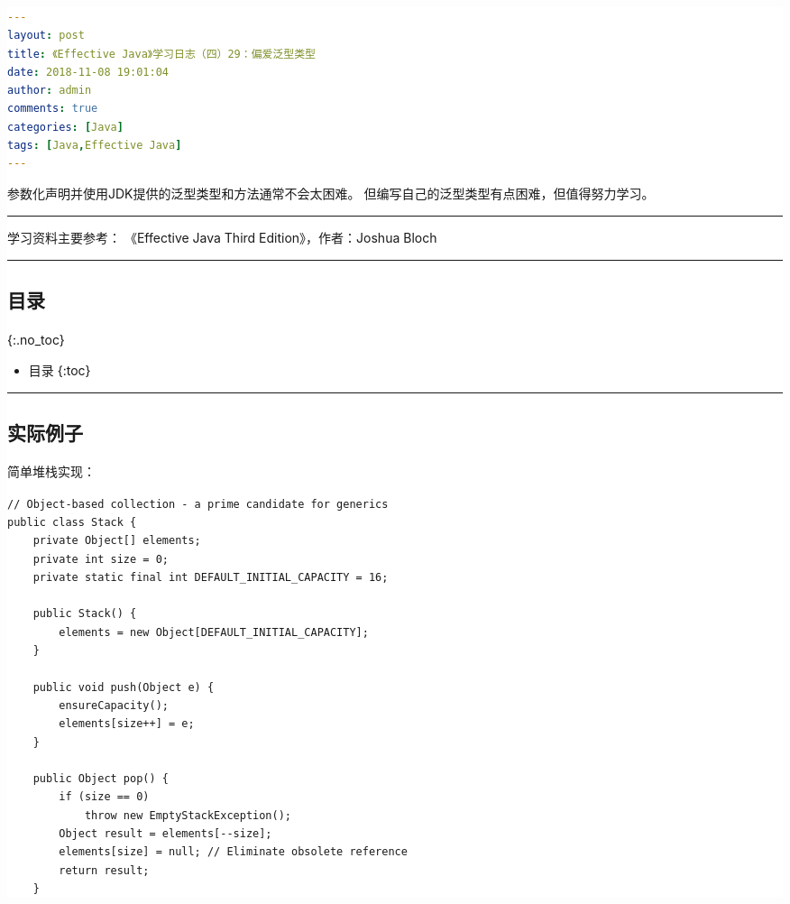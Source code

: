 ```yaml
---
layout: post
title: 《Effective Java》学习日志（四）29：偏爱泛型类型
date: 2018-11-08 19:01:04
author: admin
comments: true
categories: [Java]
tags: [Java,Effective Java]
---
```


参数化声明并使用JDK提供的泛型类型和方法通常不会太困难。 
但编写自己的泛型类型有点困难，但值得努力学习。




---

学习资料主要参考： 《Effective Java Third Edition》，作者：Joshua Bloch

---

## 目录
{:.no_toc}

* 目录
{:toc}

---

## 实际例子

简单堆栈实现：

    // Object-based collection - a prime candidate for generics
    public class Stack {
        private Object[] elements;
        private int size = 0;
        private static final int DEFAULT_INITIAL_CAPACITY = 16;
    
        public Stack() {
            elements = new Object[DEFAULT_INITIAL_CAPACITY];
        }
    
        public void push(Object e) {
            ensureCapacity();
            elements[size++] = e;
        }
    
        public Object pop() {
            if (size == 0)
                throw new EmptyStackException();
            Object result = elements[--size];
            elements[size] = null; // Eliminate obsolete reference
            return result;
        }
    